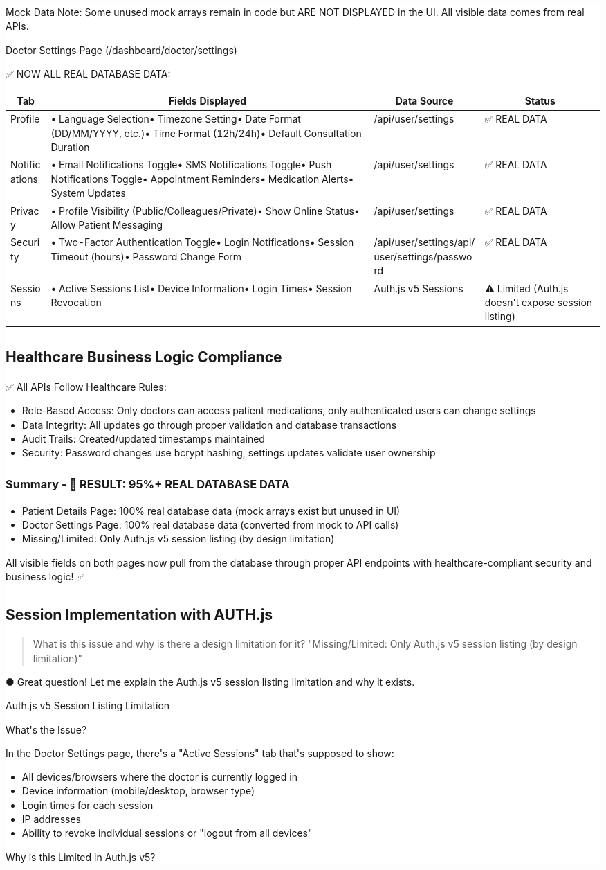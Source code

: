 Mock Data Note: Some unused mock arrays remain in code but ARE NOT DISPLAYED in the UI. All visible data comes from real APIs.

Doctor Settings Page (/dashboard/doctor/settings)

✅ NOW ALL REAL DATABASE DATA:

| Tab           | Fields Displayed                                                                                                                            | Data Source        | Status                                              |
|---------------|---------------------------------------------------------------------------------------------------------------------------------------------|--------------------|-----------------------------------------------------|
| Profile       | • Language Selection• Timezone Setting• Date Format (DD/MM/YYYY, etc.)• Time Format (12h/24h)• Default Consultation Duration                | /api/user/settings | ✅ REAL DATA                                         |
| Notifications | • Email Notifications Toggle• SMS Notifications Toggle• Push Notifications Toggle• Appointment Reminders• Medication Alerts• System Updates | /api/user/settings | ✅ REAL DATA                                         |
| Privacy       | • Profile Visibility (Public/Colleagues/Private)• Show Online Status• Allow Patient Messaging                                               | /api/user/settings | ✅ REAL DATA                                         |
| Security      | • Two-Factor Authentication Toggle• Login Notifications• Session Timeout (hours)• Password Change Form                                      | /api/user/settings/api/user/settings/password | ✅ REAL DATA                                         |
| Sessions      | • Active Sessions List• Device Information• Login Times• Session Revocation                                                                 | Auth.js v5 Sessions                           | ⚠️ Limited (Auth.js doesn't expose session listing) |

## Healthcare Business Logic Compliance

✅ All APIs Follow Healthcare Rules:
- Role-Based Access: Only doctors can access patient medications, only authenticated users can change settings
- Data Integrity: All updates go through proper validation and database transactions
- Audit Trails: Created/updated timestamps maintained
- Security: Password changes use bcrypt hashing, settings updates validate user ownership

### Summary - 🎯 RESULT: 95%+ REAL DATABASE DATA

- Patient Details Page: 100% real database data (mock arrays exist but unused in UI)
- Doctor Settings Page: 100% real database data (converted from mock to API calls)
- Missing/Limited: Only Auth.js v5 session listing (by design limitation)

All visible fields on both pages now pull from the database through proper API endpoints with healthcare-compliant security and business logic! ✅

## Session Implementation with AUTH.js

> What is this issue and why is there a design limitation for it? "Missing/Limited: Only Auth.js v5 session listing (by design limitation)"

● Great question! Let me explain the Auth.js v5 session listing limitation and why it exists.

Auth.js v5 Session Listing Limitation

What's the Issue?

In the Doctor Settings page, there's a "Active Sessions" tab that's supposed to show:
- All devices/browsers where the doctor is currently logged in
- Device information (mobile/desktop, browser type)
- Login times for each session
- IP addresses
- Ability to revoke individual sessions or "logout from all devices"

Why is this Limited in Auth.js v5?

